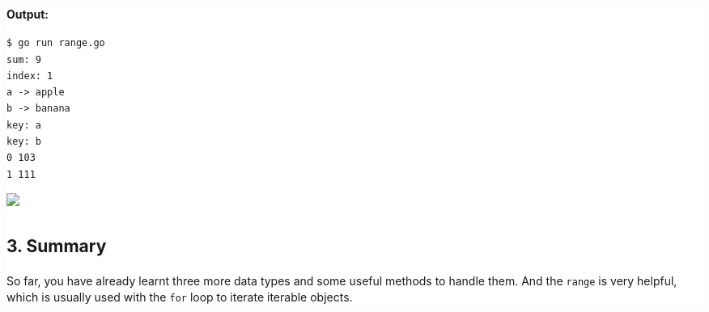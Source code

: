 **Output:**

```
$ go run range.go
sum: 9
index: 1
a -> apple
b -> banana
key: a
key: b
0 103
1 111
```

![](4.png)

## 3. Summary

So far, you have already learnt three more data types and some useful methods to handle them. And the `range` is very helpful, which is usually used with the `for` loop to iterate iterable objects.